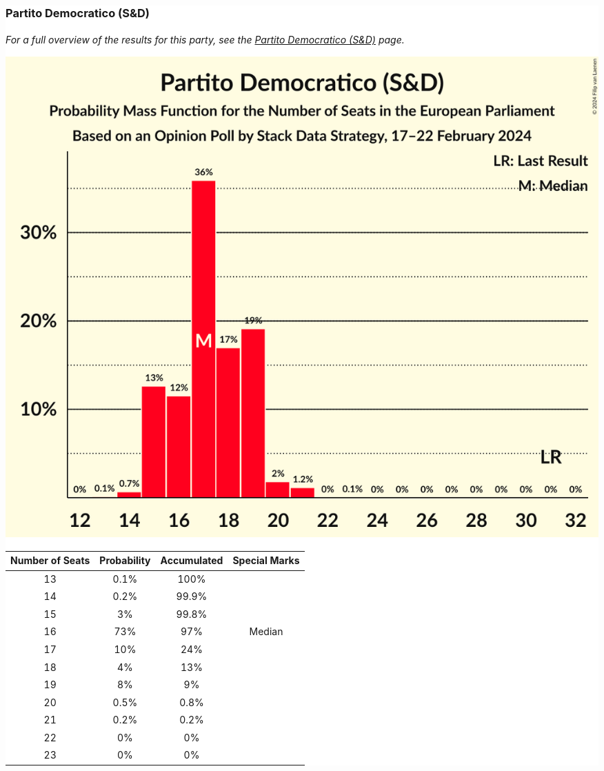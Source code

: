 
### Partito Democratico (S&D)

*For a full overview of the results for this party, see the [Partito Democratico (S&D)](party-partitodemocraticosd.html) page.*

![Graph with seats probability mass function not yet produced](2024-02-22-StackDataStrategy-seats-pmf-partitodemocraticosd.png "Seats Probability Mass Function")

| Number of Seats | Probability | Accumulated | Special Marks |
|:---------------:|:-----------:|:-----------:|:-------------:|
| 13 | 0.1% | 100% |  |
| 14 | 0.2% | 99.9% |  |
| 15 | 3% | 99.8% |  |
| 16 | 73% | 97% | Median |
| 17 | 10% | 24% |  |
| 18 | 4% | 13% |  |
| 19 | 8% | 9% |  |
| 20 | 0.5% | 0.8% |  |
| 21 | 0.2% | 0.2% |  |
| 22 | 0% | 0% |  |
| 23 | 0% | 0% |  |